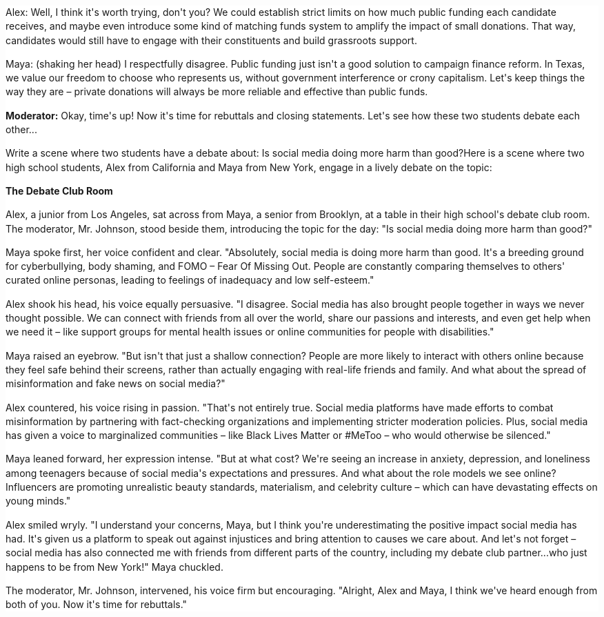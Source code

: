 Alex: Well, I think it's worth trying, don't you? We could establish strict limits on how much public funding each candidate receives, and maybe even introduce some kind of matching funds system to amplify the impact of small donations. That way, candidates would still have to engage with their constituents and build grassroots support.

Maya: (shaking her head) I respectfully disagree. Public funding just isn't a good solution to campaign finance reform. In Texas, we value our freedom to choose who represents us, without government interference or crony capitalism. Let's keep things the way they are – private donations will always be more reliable and effective than public funds.

**Moderator:** Okay, time's up! Now it's time for rebuttals and closing statements. Let's see how these two students debate each other...
<end>

Write a scene where two students have a debate about: Is social media doing more harm than good?<start>Here is a scene where two high school students, Alex from California and Maya from New York, engage in a lively debate on the topic:

**The Debate Club Room**

Alex, a junior from Los Angeles, sat across from Maya, a senior from Brooklyn, at a table in their high school's debate club room. The moderator, Mr. Johnson, stood beside them, introducing the topic for the day: "Is social media doing more harm than good?"

Maya spoke first, her voice confident and clear. "Absolutely, social media is doing more harm than good. It's a breeding ground for cyberbullying, body shaming, and FOMO – Fear Of Missing Out. People are constantly comparing themselves to others' curated online personas, leading to feelings of inadequacy and low self-esteem."

Alex shook his head, his voice equally persuasive. "I disagree. Social media has also brought people together in ways we never thought possible. We can connect with friends from all over the world, share our passions and interests, and even get help when we need it – like support groups for mental health issues or online communities for people with disabilities."

Maya raised an eyebrow. "But isn't that just a shallow connection? People are more likely to interact with others online because they feel safe behind their screens, rather than actually engaging with real-life friends and family. And what about the spread of misinformation and fake news on social media?"

Alex countered, his voice rising in passion. "That's not entirely true. Social media platforms have made efforts to combat misinformation by partnering with fact-checking organizations and implementing stricter moderation policies. Plus, social media has given a voice to marginalized communities – like Black Lives Matter or #MeToo – who would otherwise be silenced."

Maya leaned forward, her expression intense. "But at what cost? We're seeing an increase in anxiety, depression, and loneliness among teenagers because of social media's expectations and pressures. And what about the role models we see online? Influencers are promoting unrealistic beauty standards, materialism, and celebrity culture – which can have devastating effects on young minds."

Alex smiled wryly. "I understand your concerns, Maya, but I think you're underestimating the positive impact social media has had. It's given us a platform to speak out against injustices and bring attention to causes we care about. And let's not forget – social media has also connected me with friends from different parts of the country, including my debate club partner...who just happens to be from New York!" Maya chuckled.

The moderator, Mr. Johnson, intervened, his voice firm but encouraging. "Alright, Alex and Maya, I think we've heard enough from both of you. Now it's time for rebuttals."
